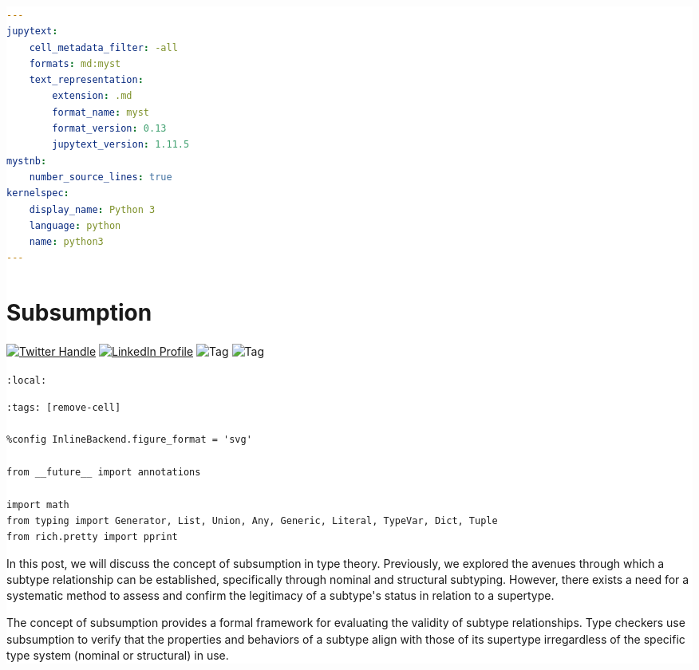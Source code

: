 ```yaml
---
jupytext:
    cell_metadata_filter: -all
    formats: md:myst
    text_representation:
        extension: .md
        format_name: myst
        format_version: 0.13
        jupytext_version: 1.11.5
mystnb:
    number_source_lines: true
kernelspec:
    display_name: Python 3
    language: python
    name: python3
---
```


# Subsumption

[![Twitter Handle](https://img.shields.io/badge/Twitter-@gaohongnan-blue?style=social&logo=twitter)](https://twitter.com/gaohongnan)
[![LinkedIn Profile](https://img.shields.io/badge/@gaohongnan-blue?style=social&logo=linkedin)](https://linkedin.com/in/gao-hongnan)
![Tag](https://img.shields.io/badge/Level-Beginner-green)
![Tag](https://img.shields.io/badge/Tag-MaybeWrong-red)

```{contents}
:local:
```

```{code-cell} ipython3
:tags: [remove-cell]

%config InlineBackend.figure_format = 'svg'

from __future__ import annotations

import math
from typing import Generator, List, Union, Any, Generic, Literal, TypeVar, Dict, Tuple
from rich.pretty import pprint
```

In this post, we will discuss the concept of subsumption in type theory.
Previously, we explored the avenues through which a subtype relationship can be
established, specifically through nominal and structural subtyping. However,
there exists a need for a systematic method to assess and confirm the legitimacy
of a subtype's status in relation to a supertype.

The concept of subsumption provides a formal framework for evaluating the
validity of subtype relationships. Type checkers use subsumption to verify that
the properties and behaviors of a subtype align with those of its supertype
irregardless of the specific type system (nominal or structural) in use.
